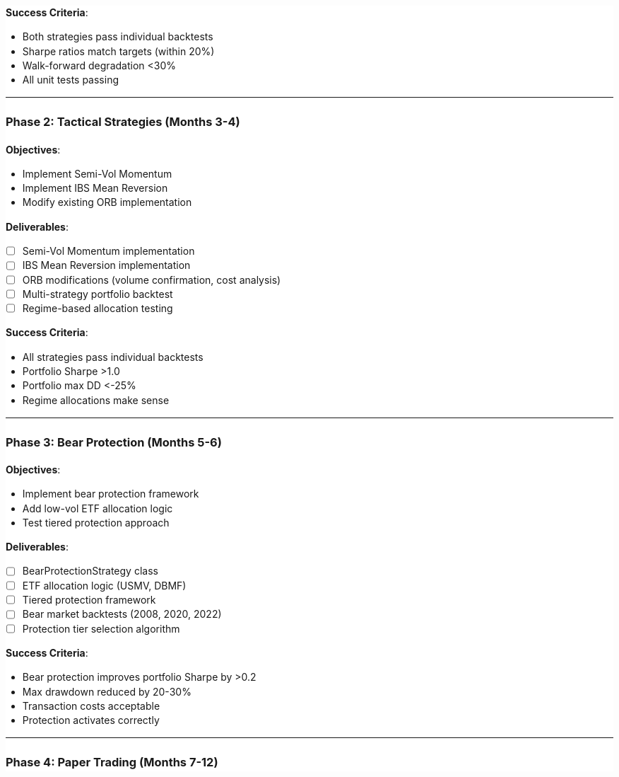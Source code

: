**Success Criteria**:
- Both strategies pass individual backtests
- Sharpe ratios match targets (within 20%)
- Walk-forward degradation <30%
- All unit tests passing

---

### Phase 2: Tactical Strategies (Months 3-4)

**Objectives**:
- Implement Semi-Vol Momentum
- Implement IBS Mean Reversion
- Modify existing ORB implementation

**Deliverables**:
- [ ] Semi-Vol Momentum implementation
- [ ] IBS Mean Reversion implementation
- [ ] ORB modifications (volume confirmation, cost analysis)
- [ ] Multi-strategy portfolio backtest
- [ ] Regime-based allocation testing

**Success Criteria**:
- All strategies pass individual backtests
- Portfolio Sharpe >1.0
- Portfolio max DD <-25%
- Regime allocations make sense

---

### Phase 3: Bear Protection (Months 5-6)

**Objectives**:
- Implement bear protection framework
- Add low-vol ETF allocation logic
- Test tiered protection approach

**Deliverables**:
- [ ] BearProtectionStrategy class
- [ ] ETF allocation logic (USMV, DBMF)
- [ ] Tiered protection framework
- [ ] Bear market backtests (2008, 2020, 2022)
- [ ] Protection tier selection algorithm

**Success Criteria**:
- Bear protection improves portfolio Sharpe by >0.2
- Max drawdown reduced by 20-30%
- Transaction costs acceptable
- Protection activates correctly

---

### Phase 4: Paper Trading (Months 7-12)
